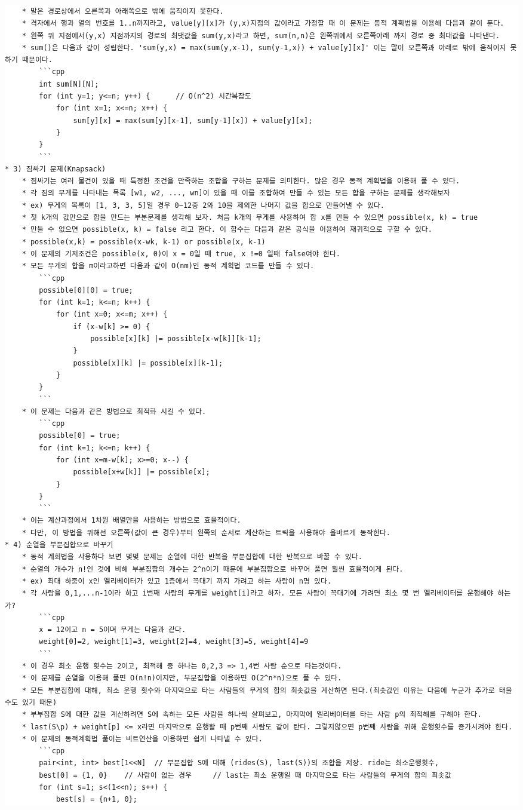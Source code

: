         * 말은 경로상에서 오른쪽과 아래쪽으로 밖에 움직이지 못한다.
        * 격자에서 행과 열의 번호를 1..n까지라고, value[y][x]가 (y,x)지점의 값이라고 가정할 때 이 문제는 동적 계획법을 이용해 다음과 같이 푼다.
        * 왼쪽 위 지점에서(y,x) 지점까지의 경로의 최댓값을 sum(y,x)라고 하면, sum(n,n)은 왼쪽위에서 오른쪽아래 까지 경로 중 최대값을 나타낸다.
        * sum()은 다음과 같이 성립한다. 'sum(y,x) = max(sum(y,x-1), sum(y-1,x)) + value[y][x]' 이는 말이 오른쪽과 아래로 밖에 움직이지 못하기 때문이다.
            ```cpp
            int sum[N][N];
            for (int y=1; y<=n; y++) {      // O(n^2) 시간복잡도
                for (int x=1; x<=n; x++) {
                    sum[y][x] = max(sum[y][x-1], sum[y-1][x]) + value[y][x];
                }
            }
            ```
    * 3) 짐싸기 문제(Knapsack)
        * 짐싸기는 여러 물건이 있을 때 특정한 조건을 만족하는 조합을 구하는 문제를 의미한다. 많은 경우 동적 계획법을 이용해 풀 수 있다.
        * 각 짐의 무게를 나타내는 목록 [w1, w2, ..., wn]이 있을 때 이를 조합하여 만들 수 있는 모든 합을 구하는 문제를 생각해보자
        * ex) 무게의 목록이 [1, 3, 3, 5]일 경우 0~12중 2와 10을 제외한 나머지 값을 합으로 만들어낼 수 있다.
        * 첫 k개의 값만으로 합을 만드는 부분문제를 생각해 보자. 처음 k개의 무게를 사용하여 합 x를 만들 수 있으면 possible(x, k) = true
        * 만들 수 없으면 possible(x, k) = false 리고 한다. 이 함수는 다음과 같은 공식을 이용하여 재귀적으로 구할 수 있다.
        * possible(x,k) = possible(x-wk, k-1) or possible(x, k-1)
        * 이 문제의 기저조건은 possible(x, 0)이 x = 0일 때 true, x !=0 일때 false여야 한다.
        * 모든 무게의 합을 m이라고하면 다음과 같이 O(nm)인 동적 계획법 코드를 만들 수 있다.
            ```cpp
            possible[0][0] = true;
            for (int k=1; k<=n; k++) {
                for (int x=0; x<=m; x++) {
                    if (x-w[k] >= 0) {
                        possible[x][k] |= possible[x-w[k]][k-1];
                    }
                    possible[x][k] |= possible[x][k-1];
                }
            }
            ```
        * 이 문제는 다음과 같은 방법으로 최적화 시킬 수 있다.
            ```cpp
            possible[0] = true;
            for (int k=1; k<=n; k++) {
                for (int x=m-w[k]; x>=0; x--) {
                    possible[x+w[k]] |= possible[x];
                }
            }
            ```
        * 이는 계산과정에서 1차원 배열만을 사용하는 방법으로 효율적이다.
        * 다만, 이 방법을 위해선 오른쪽(값이 큰 경우)부터 왼쪽의 순서로 계산하는 트릭을 사용해야 올바르게 동작한다.
    * 4) 순열을 부분집합으로 바꾸기
        * 동적 계회법을 사용하다 보면 몇몇 문제는 순열에 대한 반복을 부분집합에 대한 반복으로 바꿀 수 있다.
        * 순열의 개수가 n!인 것에 비해 부분집합의 개수는 2^n이기 때문에 부분집합으로 바꾸어 풀면 훨씬 효율적이게 된다.
        * ex) 최대 하중이 x인 엘리베이터가 있고 1층에서 꼭대기 까지 가려고 하는 사람이 n명 있다.
        * 각 사람을 0,1,...n-1이라 하고 i번째 사람의 무게를 weight[i]라고 하자. 모든 사람이 꼭대기에 가려면 최소 몇 번 엘리베이터를 운행해야 하는가?
            ```cpp
            x = 12이고 n = 5이며 무게는 다음과 같다.
            weight[0]=2, weight[1]=3, weight[2]=4, weight[3]=5, weight[4]=9
            ```
        * 이 경우 최소 운행 횟수는 2이고, 최적해 중 하나는 0,2,3 => 1,4번 사람 순으로 타는것이다.
        * 이 문제를 순열을 이용해 풀면 O(n!n)이지만, 부분집합을 이용하면 O(2^n*n)으로 풀 수 있다.
        * 모든 부분집합에 대해, 최소 운행 횟수와 마지막으로 타는 사람들의 무게의 합의 최솟값을 계산하면 된다.(최솟값인 이유는 다음에 누군가 추가로 태울수도 있기 때문)
        * 부부집합 S에 대한 값을 계산하려면 S에 속하는 모든 사람을 하나씩 살펴보고, 마지막에 엘리베이터를 타는 사람 p의 최적해를 구해야 한다.
        * last(S\p) + weight[p] <= x라면 마지막으로 운행할 때 p번째 사람도 같이 탄다. 그렇지않으면 p번째 사람을 위해 운행횟수를 증가시켜야 한다.
        * 이 문제의 동적계획법 풀이는 비트연산을 이용하면 쉽게 나타낼 수 있다.
            ```cpp
            pair<int, int> best[1<<N]  // 부분집합 S에 대해 (rides(S), last(S))의 조합을 저장. ride는 최소운행횟수, 
            best[0] = {1, 0}    // 사람이 없는 경우     // last는 최소 운행일 때 마지막으로 타는 사람들의 무게의 합의 최솟값
            for (int s=1; s<(1<<n); s++) {
                best[s] = {n+1, 0};